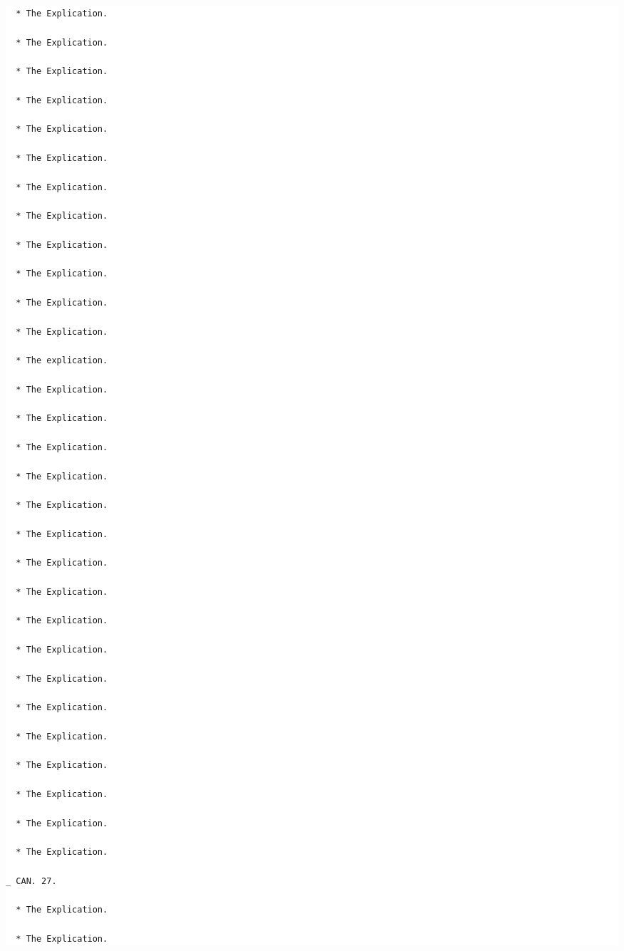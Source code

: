       * The Explication.

      * The Explication.

      * The Explication.

      * The Explication.

      * The Explication.

      * The Explication.

      * The Explication.

      * The Explication.

      * The Explication.

      * The Explication.

      * The Explication.

      * The Explication.

      * The explication.

      * The Explication.

      * The Explication.

      * The Explication.

      * The Explication.

      * The Explication.

      * The Explication.

      * The Explication.

      * The Explication.

      * The Explication.

      * The Explication.

      * The Explication.

      * The Explication.

      * The Explication.

      * The Explication.

      * The Explication.

      * The Explication.

      * The Explication.

    _ CAN. 27.

      * The Explication.

      * The Explication.
